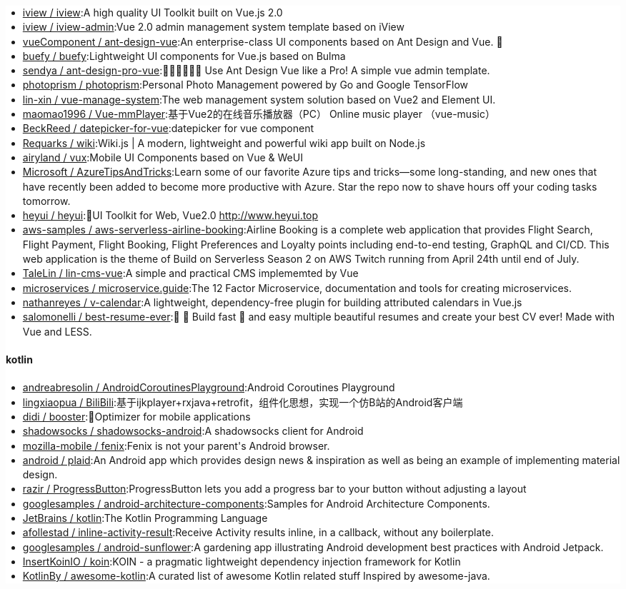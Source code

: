 * [iview / iview](https://github.com/iview/iview):A high quality UI Toolkit built on Vue.js 2.0
* [iview / iview-admin](https://github.com/iview/iview-admin):Vue 2.0 admin management system template based on iView
* [vueComponent / ant-design-vue](https://github.com/vueComponent/ant-design-vue):An enterprise-class UI components based on Ant Design and Vue. 🐜
* [buefy / buefy](https://github.com/buefy/buefy):Lightweight UI components for Vue.js based on Bulma
* [sendya / ant-design-pro-vue](https://github.com/sendya/ant-design-pro-vue):👨🏻‍💻👩🏻‍💻 Use Ant Design Vue like a Pro! A simple vue admin template.
* [photoprism / photoprism](https://github.com/photoprism/photoprism):Personal Photo Management powered by Go and Google TensorFlow
* [lin-xin / vue-manage-system](https://github.com/lin-xin/vue-manage-system):The web management system solution based on Vue2 and Element UI.
* [maomao1996 / Vue-mmPlayer](https://github.com/maomao1996/Vue-mmPlayer):基于Vue2的在线音乐播放器（PC） Online music player （vue-music）
* [BeckReed / datepicker-for-vue](https://github.com/BeckReed/datepicker-for-vue):datepicker for vue component
* [Requarks / wiki](https://github.com/Requarks/wiki):Wiki.js | A modern, lightweight and powerful wiki app built on Node.js
* [airyland / vux](https://github.com/airyland/vux):Mobile UI Components based on Vue & WeUI
* [Microsoft / AzureTipsAndTricks](https://github.com/Microsoft/AzureTipsAndTricks):Learn some of our favorite Azure tips and tricks—some long-standing, and new ones that have recently been added to become more productive with Azure. Star the repo now to shave hours off your coding tasks tomorrow.
* [heyui / heyui](https://github.com/heyui/heyui):🎉UI Toolkit for Web, Vue2.0 http://www.heyui.top
* [aws-samples / aws-serverless-airline-booking](https://github.com/aws-samples/aws-serverless-airline-booking):Airline Booking is a complete web application that provides Flight Search, Flight Payment, Flight Booking, Flight Preferences and Loyalty points including end-to-end testing, GraphQL and CI/CD. This web application is the theme of Build on Serverless Season 2 on AWS Twitch running from April 24th until end of July.
* [TaleLin / lin-cms-vue](https://github.com/TaleLin/lin-cms-vue):A simple and practical CMS implememted by Vue
* [microservices / microservice.guide](https://github.com/microservices/microservice.guide):The 12 Factor Microservice, documentation and tools for creating microservices.
* [nathanreyes / v-calendar](https://github.com/nathanreyes/v-calendar):A lightweight, dependency-free plugin for building attributed calendars in Vue.js
* [salomonelli / best-resume-ever](https://github.com/salomonelli/best-resume-ever):👔 💼 Build fast 🚀 and easy multiple beautiful resumes and create your best CV ever! Made with Vue and LESS.

#### kotlin
* [andreabresolin / AndroidCoroutinesPlayground](https://github.com/andreabresolin/AndroidCoroutinesPlayground):Android Coroutines Playground
* [lingxiaopua / BiliBili](https://github.com/lingxiaopua/BiliBili):基于ijkplayer+rxjava+retrofit，组件化思想，实现一个仿B站的Android客户端
* [didi / booster](https://github.com/didi/booster):🚀Optimizer for mobile applications
* [shadowsocks / shadowsocks-android](https://github.com/shadowsocks/shadowsocks-android):A shadowsocks client for Android
* [mozilla-mobile / fenix](https://github.com/mozilla-mobile/fenix):Fenix is not your parent's Android browser.
* [android / plaid](https://github.com/android/plaid):An Android app which provides design news & inspiration as well as being an example of implementing material design.
* [razir / ProgressButton](https://github.com/razir/ProgressButton):ProgressButton lets you add a progress bar to your button without adjusting a layout
* [googlesamples / android-architecture-components](https://github.com/googlesamples/android-architecture-components):Samples for Android Architecture Components.
* [JetBrains / kotlin](https://github.com/JetBrains/kotlin):The Kotlin Programming Language
* [afollestad / inline-activity-result](https://github.com/afollestad/inline-activity-result):Receive Activity results inline, in a callback, without any boilerplate.
* [googlesamples / android-sunflower](https://github.com/googlesamples/android-sunflower):A gardening app illustrating Android development best practices with Android Jetpack.
* [InsertKoinIO / koin](https://github.com/InsertKoinIO/koin):KOIN - a pragmatic lightweight dependency injection framework for Kotlin
* [KotlinBy / awesome-kotlin](https://github.com/KotlinBy/awesome-kotlin):A curated list of awesome Kotlin related stuff Inspired by awesome-java.